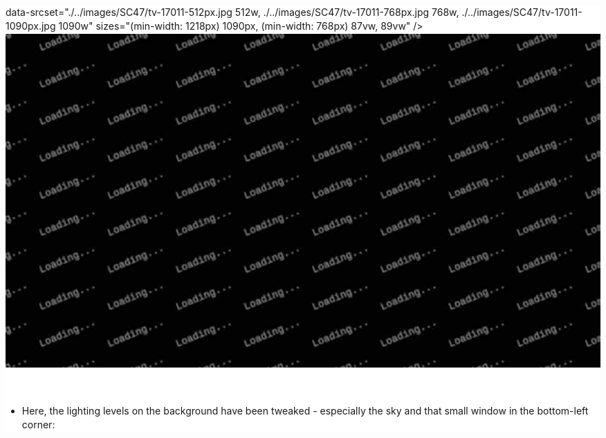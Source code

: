  data-srcset="./../images/SC47/tv-17011-512px.jpg 512w,
 ./../images/SC47/tv-17011-768px.jpg 768w,
 ./../images/SC47/tv-17011-1090px.jpg 1090w"
 sizes="(min-width: 1218px) 1090px,
 (min-width: 768px) 87vw,
 89vw" />
 <img width="100%" height="100%" class="lazyload" src="./../images/loading.jpg"
 data-src="./../images/SC47/bd-17011-1090px.jpg"
 data-srcset="./../images/SC47/bd-17011-512px.jpg 512w,
 ./../images/SC47/bd-17011-768px.jpg 768w,
 ./../images/SC47/bd-17011-1090px.jpg 1090w"
 sizes="(min-width: 1218px) 1090px,
 (min-width: 768px) 87vw,
 89vw" />
</div>

<br>

- Here, the lighting levels on the background have been tweaked - especially the sky and that small window in the bottom-left corner:

<div id="container1" class="twentytwenty-container">